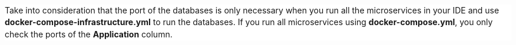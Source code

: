 Take into consideration that the port of the databases is only necessary when you run all the microservices in your IDE and use **docker-compose-infrastructure.yml** to run the databases. If you run all microservices using **docker-compose.yml**, you only check the ports of the **Application** column.
